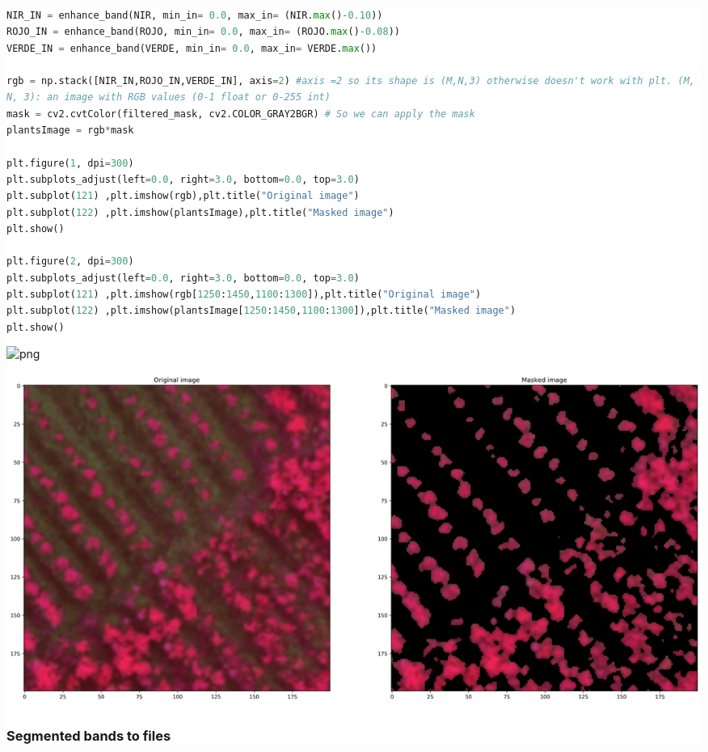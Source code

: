 
```python
NIR_IN = enhance_band(NIR, min_in= 0.0, max_in= (NIR.max()-0.10))
ROJO_IN = enhance_band(ROJO, min_in= 0.0, max_in= (ROJO.max()-0.08))
VERDE_IN = enhance_band(VERDE, min_in= 0.0, max_in= VERDE.max())

rgb = np.stack([NIR_IN,ROJO_IN,VERDE_IN], axis=2) #axis =2 so its shape is (M,N,3) otherwise doesn't work with plt. (M, N, 3): an image with RGB values (0-1 float or 0-255 int)
mask = cv2.cvtColor(filtered_mask, cv2.COLOR_GRAY2BGR) # So we can apply the mask 
plantsImage = rgb*mask

plt.figure(1, dpi=300)
plt.subplots_adjust(left=0.0, right=3.0, bottom=0.0, top=3.0)
plt.subplot(121) ,plt.imshow(rgb),plt.title("Original image")
plt.subplot(122) ,plt.imshow(plantsImage),plt.title("Masked image")
plt.show()

plt.figure(2, dpi=300)
plt.subplots_adjust(left=0.0, right=3.0, bottom=0.0, top=3.0)
plt.subplot(121) ,plt.imshow(rgb[1250:1450,1100:1300]),plt.title("Original image")
plt.subplot(122) ,plt.imshow(plantsImage[1250:1450,1100:1300]),plt.title("Masked image")
plt.show()
```


![png](Images/mapping2/output_14_0.png)



![png](Images/mapping2/output_14_1.png)


### Segmented bands to files
